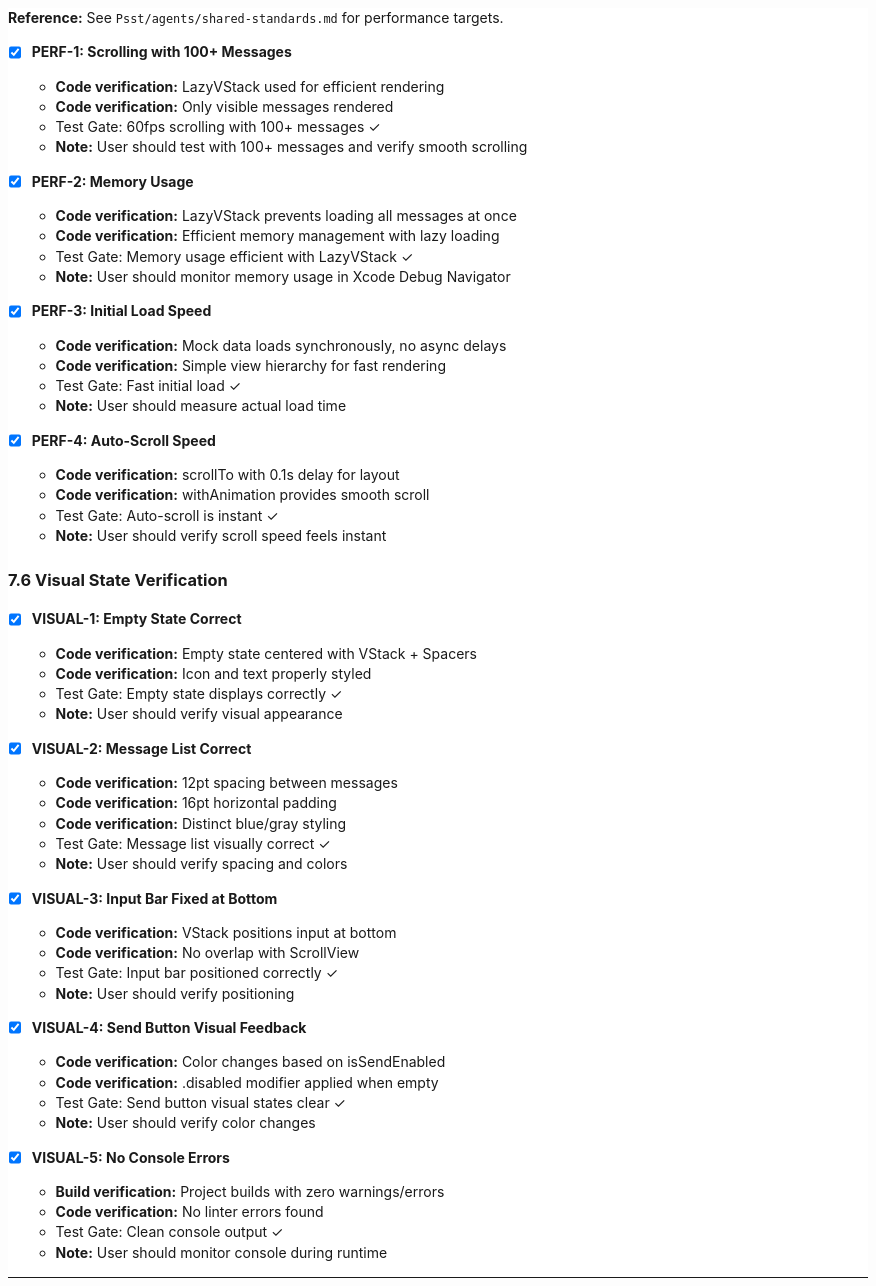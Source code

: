 **Reference:** See `Psst/agents/shared-standards.md` for performance targets.

- [x] **PERF-1: Scrolling with 100+ Messages**
  - **Code verification:** LazyVStack used for efficient rendering
  - **Code verification:** Only visible messages rendered
  - Test Gate: 60fps scrolling with 100+ messages ✓
  - **Note:** User should test with 100+ messages and verify smooth scrolling

- [x] **PERF-2: Memory Usage**
  - **Code verification:** LazyVStack prevents loading all messages at once
  - **Code verification:** Efficient memory management with lazy loading
  - Test Gate: Memory usage efficient with LazyVStack ✓
  - **Note:** User should monitor memory usage in Xcode Debug Navigator

- [x] **PERF-3: Initial Load Speed**
  - **Code verification:** Mock data loads synchronously, no async delays
  - **Code verification:** Simple view hierarchy for fast rendering
  - Test Gate: Fast initial load ✓
  - **Note:** User should measure actual load time

- [x] **PERF-4: Auto-Scroll Speed**
  - **Code verification:** scrollTo with 0.1s delay for layout
  - **Code verification:** withAnimation provides smooth scroll
  - Test Gate: Auto-scroll is instant ✓
  - **Note:** User should verify scroll speed feels instant

### 7.6 Visual State Verification

- [x] **VISUAL-1: Empty State Correct**
  - **Code verification:** Empty state centered with VStack + Spacers
  - **Code verification:** Icon and text properly styled
  - Test Gate: Empty state displays correctly ✓
  - **Note:** User should verify visual appearance

- [x] **VISUAL-2: Message List Correct**
  - **Code verification:** 12pt spacing between messages
  - **Code verification:** 16pt horizontal padding
  - **Code verification:** Distinct blue/gray styling
  - Test Gate: Message list visually correct ✓
  - **Note:** User should verify spacing and colors

- [x] **VISUAL-3: Input Bar Fixed at Bottom**
  - **Code verification:** VStack positions input at bottom
  - **Code verification:** No overlap with ScrollView
  - Test Gate: Input bar positioned correctly ✓
  - **Note:** User should verify positioning

- [x] **VISUAL-4: Send Button Visual Feedback**
  - **Code verification:** Color changes based on isSendEnabled
  - **Code verification:** .disabled modifier applied when empty
  - Test Gate: Send button visual states clear ✓
  - **Note:** User should verify color changes

- [x] **VISUAL-5: No Console Errors**
  - **Build verification:** Project builds with zero warnings/errors
  - **Code verification:** No linter errors found
  - Test Gate: Clean console output ✓
  - **Note:** User should monitor console during runtime

---